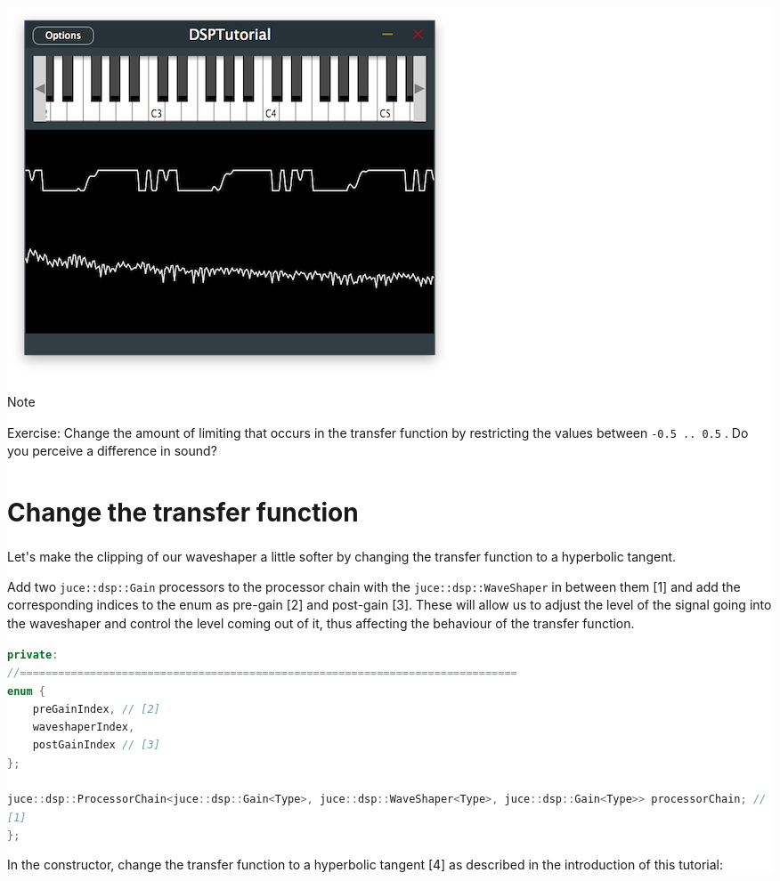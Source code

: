 ![](/_images/tutorial_dsp_convolution_screenshot1.png "Waveshaping the oscillator signal")

> [!NOTE]
> Exercise: Change the amount of limiting that occurs in the transfer function by restricting the values between `-0.5 .. 0.5` . Do you perceive a difference in sound?

# Change the transfer function

Let's make the clipping of our waveshaper a little softer by changing the transfer function to a hyperbolic tangent.

Add two `juce::dsp::Gain` processors to the processor chain with the `juce::dsp::WaveShaper` in between them [1] and add the corresponding indices to the enum as pre-gain [2] and post-gain [3]. These will allow us to adjust the level of the signal going into the waveshaper and control the level coming out of it, thus affecting the behaviour of the transfer function.

```cpp
private:
//==============================================================================
enum {
    preGainIndex, // [2]
    waveshaperIndex,
    postGainIndex // [3]
};

juce::dsp::ProcessorChain<juce::dsp::Gain<Type>, juce::dsp::WaveShaper<Type>, juce::dsp::Gain<Type>> processorChain; // [1]
};
```

In the constructor, change the transfer function to a hyperbolic tangent [4] as described in the introduction of this tutorial:
